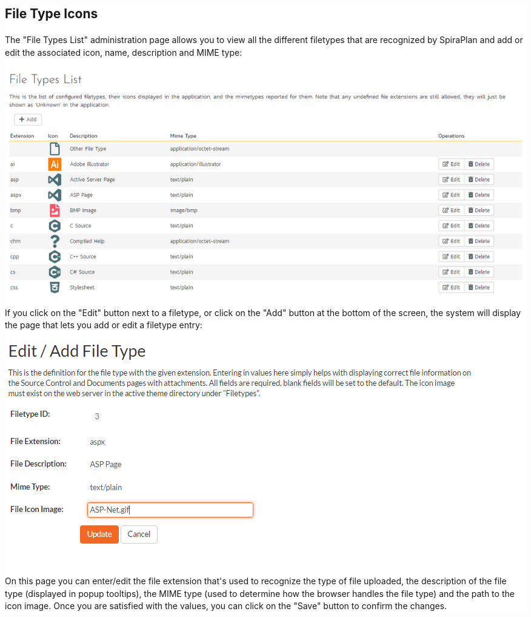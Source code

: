 
## File Type Icons

The "File Types List" administration page allows you to view all the different filetypes that are recognized by SpiraPlan and add or edit the associated icon, name, description and MIME type:

![](img/System_59.png)

If you click on the "Edit" button next to a filetype, or click on the "Add" button at the bottom of the screen, the system will display the page that lets you add or edit a filetype entry:

![](img/System_60.png)

On this page you can enter/edit the file extension that's used to recognize the type of file uploaded, the description of the file type (displayed in popup tooltips), the MIME type (used to determine how the browser handles the file type) and the path to the icon image. Once you are satisfied with the values, you can click on the "Save" button to confirm the changes.

